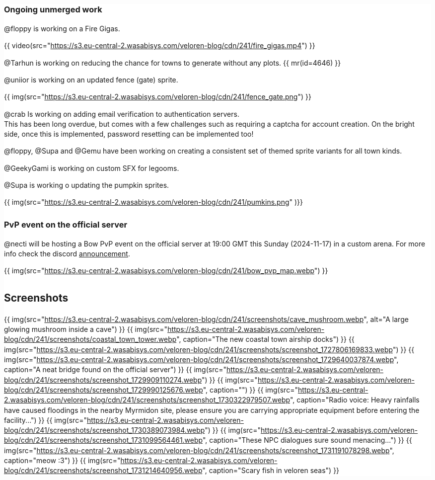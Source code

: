 ### Ongoing unmerged work

@floppy is working on a Fire Gigas.

{{ video(src="https://s3.eu-central-2.wasabisys.com/veloren-blog/cdn/241/fire_gigas.mp4") }}

@Tarhun is working on reducing the chance for towns to generate without any plots. {{ mr(id=4646) }}

@uniior is working on an updated fence (gate) sprite.

{{ img(src="https://s3.eu-central-2.wasabisys.com/veloren-blog/cdn/241/fence_gate.png") }}

@crab Is working on adding email verification to authentication servers.  
This has been long overdue, but comes with a few challenges such as requiring a captcha for account creation. On the bright side, once this is implemented, password resetting can be implemented too!

@floppy, @Supa and @Gemu have been working on creating a consistent set of themed sprite variants for all town kinds.

@GeekyGami is working on custom SFX for legooms.

@Supa is working o updating the pumpkin sprites.

{{ img(src="https://s3.eu-central-2.wasabisys.com/veloren-blog/cdn/241/pumkins.png" )}}

### PvP event on the official server

@necti will be hosting a Bow PvP event on the official server at 19:00 GMT this Sunday (2024-11-17) in a custom arena. For more info check the discord [announcement](https://discord.com/channels/449602562165833758/888424036143607809).

{{ img(src="https://s3.eu-central-2.wasabisys.com/veloren-blog/cdn/241/bow_pvp_map.webp") }}

## Screenshots

{{ img(src="https://s3.eu-central-2.wasabisys.com/veloren-blog/cdn/241/screenshots/cave_mushroom.webp", alt="A large glowing mushroom inside a cave") }}
{{ img(src="https://s3.eu-central-2.wasabisys.com/veloren-blog/cdn/241/screenshots/coastal_town_tower.webp", caption="The new coastal town airship docks") }}
{{ img(src="https://s3.eu-central-2.wasabisys.com/veloren-blog/cdn/241/screenshots/screenshot_1727806169833.webp") }}
{{ img(src="https://s3.eu-central-2.wasabisys.com/veloren-blog/cdn/241/screenshots/screenshot_1729640037874.webp", caption="A neat bridge found on the official server") }}
{{ img(src="https://s3.eu-central-2.wasabisys.com/veloren-blog/cdn/241/screenshots/screenshot_1729909110274.webp") }}
{{ img(src="https://s3.eu-central-2.wasabisys.com/veloren-blog/cdn/241/screenshots/screenshot_1729990125676.webp", caption="") }}
{{ img(src="https://s3.eu-central-2.wasabisys.com/veloren-blog/cdn/241/screenshots/screenshot_1730322979507.webp", caption="Radio voice: Heavy rainfalls have caused floodings in the nearby Myrmidon site, please ensure you are carrying appropriate equipment before entering the facility...") }}
{{ img(src="https://s3.eu-central-2.wasabisys.com/veloren-blog/cdn/241/screenshots/screenshot_1730389073984.webp") }}
{{ img(src="https://s3.eu-central-2.wasabisys.com/veloren-blog/cdn/241/screenshots/screenshot_1731099564461.webp", caption="These NPC dialogues sure sound menacing...") }}
{{ img(src="https://s3.eu-central-2.wasabisys.com/veloren-blog/cdn/241/screenshots/screenshot_1731191078298.webp", caption="meow :3") }}
{{ img(src="https://s3.eu-central-2.wasabisys.com/veloren-blog/cdn/241/screenshots/screenshot_1731214640956.webp", caption="Scary fish in veloren seas") }}
